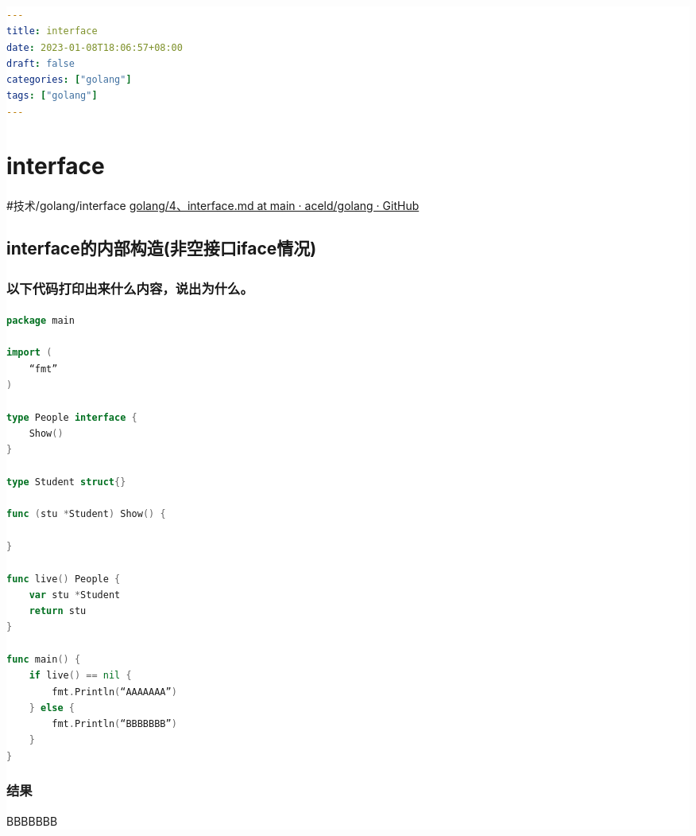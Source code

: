 ```yaml
---
title: interface
date: 2023-01-08T18:06:57+08:00
draft: false
categories: ["golang"]
tags: ["golang"]
---
```


# interface
#技术/golang/interface
[golang/4、interface.md at main · aceld/golang · GitHub](https://github.com/aceld/golang/blob/main/4%E3%80%81interface.md)

## interface的内部构造(非空接口iface情况)
### 以下代码打印出来什么内容，说出为什么。
```go
package main

import (
	“fmt”
)

type People interface {
	Show()
}

type Student struct{}

func (stu *Student) Show() {

}

func live() People {
	var stu *Student
	return stu
}

func main() {
	if live() == nil {
		fmt.Println(“AAAAAAA”)
	} else {
		fmt.Println(“BBBBBBB”)
	}
}
```
### 结果
BBBBBBB
